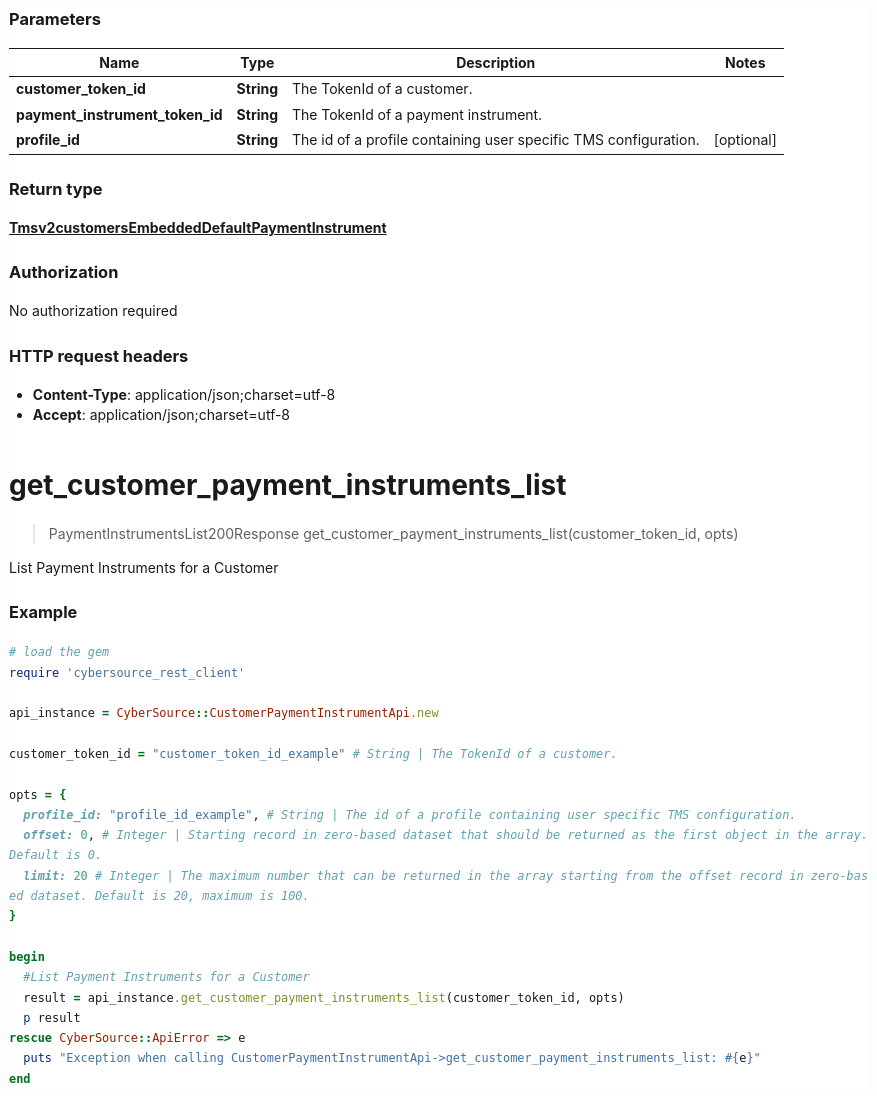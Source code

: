 ### Parameters

Name | Type | Description  | Notes
------------- | ------------- | ------------- | -------------
 **customer_token_id** | **String**| The TokenId of a customer. | 
 **payment_instrument_token_id** | **String**| The TokenId of a payment instrument. | 
 **profile_id** | **String**| The id of a profile containing user specific TMS configuration. | [optional] 

### Return type

[**Tmsv2customersEmbeddedDefaultPaymentInstrument**](Tmsv2customersEmbeddedDefaultPaymentInstrument.md)

### Authorization

No authorization required

### HTTP request headers

 - **Content-Type**: application/json;charset=utf-8
 - **Accept**: application/json;charset=utf-8



# **get_customer_payment_instruments_list**
> PaymentInstrumentsList200Response get_customer_payment_instruments_list(customer_token_id, opts)

List Payment Instruments for a Customer

### Example
```ruby
# load the gem
require 'cybersource_rest_client'

api_instance = CyberSource::CustomerPaymentInstrumentApi.new

customer_token_id = "customer_token_id_example" # String | The TokenId of a customer.

opts = { 
  profile_id: "profile_id_example", # String | The id of a profile containing user specific TMS configuration.
  offset: 0, # Integer | Starting record in zero-based dataset that should be returned as the first object in the array. Default is 0.
  limit: 20 # Integer | The maximum number that can be returned in the array starting from the offset record in zero-based dataset. Default is 20, maximum is 100.
}

begin
  #List Payment Instruments for a Customer
  result = api_instance.get_customer_payment_instruments_list(customer_token_id, opts)
  p result
rescue CyberSource::ApiError => e
  puts "Exception when calling CustomerPaymentInstrumentApi->get_customer_payment_instruments_list: #{e}"
end
```
